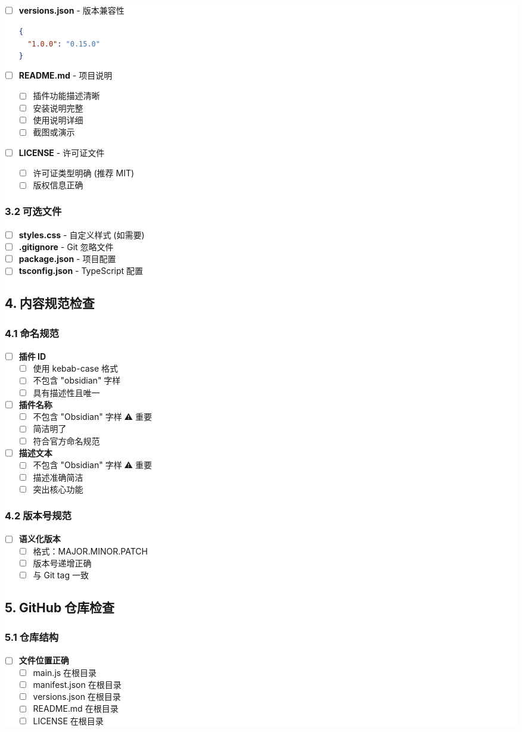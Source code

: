 - [ ] **versions.json** - 版本兼容性
  ```json
  {
    "1.0.0": "0.15.0"
  }
  ```

- [ ] **README.md** - 项目说明
  - [ ] 插件功能描述清晰
  - [ ] 安装说明完整
  - [ ] 使用说明详细
  - [ ] 截图或演示

- [ ] **LICENSE** - 许可证文件
  - [ ] 许可证类型明确 (推荐 MIT)
  - [ ] 版权信息正确

### 3.2 可选文件
- [ ] **styles.css** - 自定义样式 (如需要)
- [ ] **.gitignore** - Git 忽略文件
- [ ] **package.json** - 项目配置
- [ ] **tsconfig.json** - TypeScript 配置

## 4. 内容规范检查

### 4.1 命名规范
- [ ] **插件 ID**
  - [ ] 使用 kebab-case 格式
  - [ ] 不包含 "obsidian" 字样
  - [ ] 具有描述性且唯一

- [ ] **插件名称**
  - [ ] 不包含 "Obsidian" 字样 ⚠️ 重要
  - [ ] 简洁明了
  - [ ] 符合官方命名规范

- [ ] **描述文本**
  - [ ] 不包含 "Obsidian" 字样 ⚠️ 重要
  - [ ] 描述准确简洁
  - [ ] 突出核心功能

### 4.2 版本号规范
- [ ] **语义化版本**
  - [ ] 格式：MAJOR.MINOR.PATCH
  - [ ] 版本号递增正确
  - [ ] 与 Git tag 一致

## 5. GitHub 仓库检查

### 5.1 仓库结构
- [ ] **文件位置正确**
  - [ ] main.js 在根目录
  - [ ] manifest.json 在根目录
  - [ ] versions.json 在根目录
  - [ ] README.md 在根目录
  - [ ] LICENSE 在根目录
